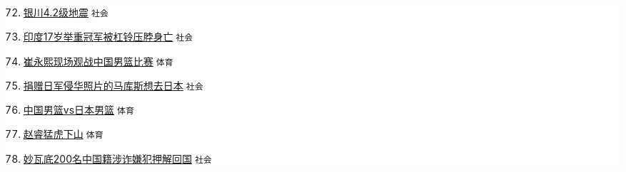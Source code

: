 72. [银川4.2级地震](https://m.weibo.cn/search?containerid=100103type%3D1%26t%3D10%26q%3D%23%E9%93%B6%E5%B7%9D4.2%E7%BA%A7%E5%9C%B0%E9%9C%87%23&stream_entry_id=31&isnewpage=1&extparam=seat%3D1%26flag%3D1%26pos%3D44%26realpos%3D44%26lcate%3D5001%26filter_type%3Drealtimehot%26band_rank%3D44%26cate%3D5001%26c_type%3D31%26q%3D%2523%25E9%2593%25B6%25E5%25B7%259D4.2%25E7%25BA%25A7%25E5%259C%25B0%25E9%259C%2587%2523%26dgr%3D0%26stream_entry_id%3D31%26display_time%3D1740058449%26pre_seqid%3D1740058449425012198399) `社会` 

73. [印度17岁举重冠军被杠铃压脖身亡](https://m.weibo.cn/search?containerid=100103type%3D1%26t%3D10%26q%3D%23%E5%8D%B0%E5%BA%A617%E5%B2%81%E4%B8%BE%E9%87%8D%E5%86%A0%E5%86%9B%E8%A2%AB%E6%9D%A0%E9%93%83%E5%8E%8B%E8%84%96%E8%BA%AB%E4%BA%A1%23&stream_entry_id=31&isnewpage=1&extparam=seat%3D1%26flag%3D0%26pos%3D47%26realpos%3D47%26lcate%3D5001%26filter_type%3Drealtimehot%26band_rank%3D47%26cate%3D5001%26c_type%3D31%26q%3D%2523%25E5%258D%25B0%25E5%25BA%25A617%25E5%25B2%2581%25E4%25B8%25BE%25E9%2587%258D%25E5%2586%25A0%25E5%2586%259B%25E8%25A2%25AB%25E6%259D%25A0%25E9%2593%2583%25E5%258E%258B%25E8%2584%2596%25E8%25BA%25AB%25E4%25BA%25A1%2523%26dgr%3D0%26stream_entry_id%3D31%26display_time%3D1740058449%26pre_seqid%3D1740058449425012198399) `社会` 

74. [崔永熙现场观战中国男篮比赛](https://m.weibo.cn/search?containerid=100103type%3D1%26t%3D10%26q%3D%23%E5%B4%94%E6%B0%B8%E7%86%99%E7%8E%B0%E5%9C%BA%E8%A7%82%E6%88%98%E4%B8%AD%E5%9B%BD%E7%94%B7%E7%AF%AE%E6%AF%94%E8%B5%9B%23&stream_entry_id=31&isnewpage=1&extparam=seat%3D1%26flag%3D1%26pos%3D48%26realpos%3D48%26lcate%3D5001%26filter_type%3Drealtimehot%26band_rank%3D48%26cate%3D5001%26c_type%3D31%26q%3D%2523%25E5%25B4%2594%25E6%25B0%25B8%25E7%2586%2599%25E7%258E%25B0%25E5%259C%25BA%25E8%25A7%2582%25E6%2588%2598%25E4%25B8%25AD%25E5%259B%25BD%25E7%2594%25B7%25E7%25AF%25AE%25E6%25AF%2594%25E8%25B5%259B%2523%26dgr%3D0%26stream_entry_id%3D31%26display_time%3D1740058449%26pre_seqid%3D1740058449425012198399) `体育` 

75. [捐赠日军侵华照片的马库斯想去日本](https://m.weibo.cn/search?containerid=100103type%3D1%26t%3D10%26q%3D%23%E6%8D%90%E8%B5%A0%E6%97%A5%E5%86%9B%E4%BE%B5%E5%8D%8E%E7%85%A7%E7%89%87%E7%9A%84%E9%A9%AC%E5%BA%93%E6%96%AF%E6%83%B3%E5%8E%BB%E6%97%A5%E6%9C%AC%23&stream_entry_id=31&isnewpage=1&extparam=seat%3D1%26flag%3D0%26pos%3D49%26realpos%3D49%26lcate%3D5001%26filter_type%3Drealtimehot%26band_rank%3D49%26cate%3D5001%26c_type%3D31%26q%3D%2523%25E6%258D%2590%25E8%25B5%25A0%25E6%2597%25A5%25E5%2586%259B%25E4%25BE%25B5%25E5%258D%258E%25E7%2585%25A7%25E7%2589%2587%25E7%259A%2584%25E9%25A9%25AC%25E5%25BA%2593%25E6%2596%25AF%25E6%2583%25B3%25E5%258E%25BB%25E6%2597%25A5%25E6%259C%25AC%2523%26dgr%3D0%26stream_entry_id%3D31%26display_time%3D1740058449%26pre_seqid%3D1740058449425012198399) `社会` 

76. [中国男篮vs日本男篮](https://m.weibo.cn/search?containerid=100103type%3D1%26t%3D10%26q%3D%23%E4%B8%AD%E5%9B%BD%E7%94%B7%E7%AF%AEvs%E6%97%A5%E6%9C%AC%E7%94%B7%E7%AF%AE%23&stream_entry_id=31&isnewpage=1&extparam=seat%3D1%26filter_type%3Drealtimehot%26c_type%3D31%26flag%3D0%26cate%3D5001%26lcate%3D5001%26realpos%3D49%26stream_entry_id%3D31%26band_rank%3D49%26pos%3D49%26q%3D%2523%25E4%25B8%25AD%25E5%259B%25BD%25E7%2594%25B7%25E7%25AF%25AEvs%25E6%2597%25A5%25E6%259C%25AC%25E7%2594%25B7%25E7%25AF%25AE%2523%26dgr%3D0%26display_time%3D1740058391%26pre_seqid%3D1740058391117023826018) `体育` 

77. [赵睿猛虎下山](https://m.weibo.cn/search?containerid=100103type%3D1%26t%3D10%26q%3D%23%E8%B5%B5%E7%9D%BF%E7%8C%9B%E8%99%8E%E4%B8%8B%E5%B1%B1%23&stream_entry_id=31&isnewpage=1&extparam=seat%3D1%26filter_type%3Drealtimehot%26c_type%3D31%26flag%3D1%26cate%3D5001%26lcate%3D5001%26realpos%3D50%26stream_entry_id%3D31%26band_rank%3D50%26pos%3D50%26q%3D%2523%25E8%25B5%25B5%25E7%259D%25BF%25E7%258C%259B%25E8%2599%258E%25E4%25B8%258B%25E5%25B1%25B1%2523%26dgr%3D0%26display_time%3D1740058391%26pre_seqid%3D1740058391117023826018) `体育` 

78. [妙瓦底200名中国籍涉诈嫌犯押解回国](https://m.weibo.cn/search?containerid=100103type%3D1%26t%3D10%26q%3D%23%E5%A6%99%E7%93%A6%E5%BA%95200%E5%90%8D%E4%B8%AD%E5%9B%BD%E7%B1%8D%E6%B6%89%E8%AF%88%E5%AB%8C%E7%8A%AF%E6%8A%BC%E8%A7%A3%E5%9B%9E%E5%9B%BD%23&stream_entry_id=31&isnewpage=1&extparam=seat%3D1%26q%3D%2523%25E5%25A6%2599%25E7%2593%25A6%25E5%25BA%2595200%25E5%2590%258D%25E4%25B8%25AD%25E5%259B%25BD%25E7%25B1%258D%25E6%25B6%2589%25E8%25AF%2588%25E5%25AB%258C%25E7%258A%25AF%25E6%258A%25BC%25E8%25A7%25A3%25E5%259B%259E%25E5%259B%25BD%2523%26dgr%3D0%26flag%3D0%26filter_type%3Drealtimehot%26c_type%3D31%26lcate%3D5001%26cate%3D5001%26pos%3D49%26realpos%3D49%26band_rank%3D49%26stream_entry_id%3D31%26display_time%3D1740058332%26pre_seqid%3D1740058332340023849926) `社会` 

